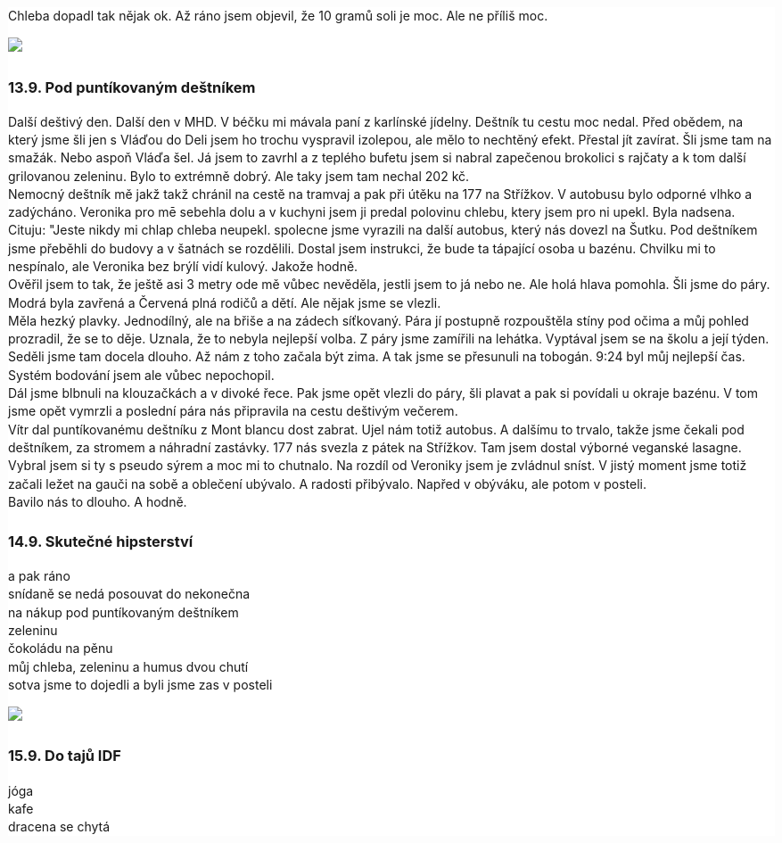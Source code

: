 Chleba dopadl tak nějak ok. Až ráno jsem objevil, že 10 gramů soli je moc. Ale ne příliš moc.

<a href="../images/2024_september/12_3.jpg" target="_blank"><img src="../images/thumbnails/2024_september/12_3.jpg"></a>

### 13.9. Pod puntíkovaným deštníkem

Další deštivý den. Další den v MHD. V béčku mi mávala paní z karlínské jídelny. Deštník tu cestu moc nedal. Před obědem, na který jsme šli jen s Vláďou do Deli jsem ho trochu vyspravil izolepou, ale mělo to nechtěný efekt. Přestal jít zavírat. Šli jsme tam na smažák. Nebo aspoň Vláďa šel. Já jsem to zavrhl a z teplého bufetu jsem si nabral zapečenou brokolici s rajčaty a k tom další grilovanou zeleninu. Bylo to extrémně dobrý. Ale taky jsem tam nechal 202 kč.<br>
Nemocný deštník mě jakž takž chránil na cestě na tramvaj a pak při útěku na 177 na Střížkov. V autobusu bylo odporné vlhko a zadýcháno. Veronika pro mē sebehla dolu a v kuchyni jsem ji predal polovinu chlebu, ktery jsem pro ni upekl. Byla nadsena. Cituju: "Jeste nikdy mi chlap chleba neupekl. spolecne jsme vyrazili na další autobus, který nás dovezl na Šutku. Pod deštníkem jsme přeběhli do budovy a v šatnách se rozdělili. Dostal jsem instrukci, že bude ta tápající osoba u bazénu. Chvilku mi to nespínalo, ale Veronika bez brýlí vidí kulový. Jakože hodně.<br>
Ověřil jsem to tak, že ještě asi 3 metry ode mě vůbec nevěděla, jestli jsem to já nebo ne. Ale holá hlava pomohla. Šli jsme do páry. Modrá byla zavřená a Červená plná rodičů a dětí. Ale nějak jsme se vlezli.<br>
Měla hezký plavky. Jednodílný, ale na břiše a na zádech síťkovaný. Pára jí postupně rozpouštěla stíny pod očima a můj pohled prozradil, že se to děje. Uznala, že to nebyla nejlepší volba. Z páry jsme zamířili na lehátka. Vyptával jsem se na školu a její týden. Seděli jsme tam docela dlouho. Až nám z toho začala být zima. A tak jsme se přesunuli na tobogán. 9:24 byl můj nejlepší čas. Systém bodování jsem ale vůbec nepochopil.<br>
Dál jsme blbnuli na klouzačkách a v divoké řece. Pak jsme opět vlezli do páry, šli plavat a pak si povídali u okraje bazénu. V tom jsme opět vymrzli a poslední pára nás připravila na cestu deštivým večerem.<br>
Vítr dal puntíkovanému deštníku z Mont blancu dost zabrat. Ujel nám totiž autobus. A dalšímu to trvalo, takže jsme čekali pod deštníkem, za stromem a náhradní zastávky. 177 nás svezla z pátek na Střížkov. Tam jsem dostal výborné veganské lasagne. Vybral jsem si ty s pseudo sýrem a moc mi to chutnalo. Na rozdíl od Veroniky jsem je zvládnul sníst. V jistý moment jsme totiž začali ležet na gauči na sobě a oblečení ubývalo. A radosti přibývalo. Napřed v obýváku, ale potom v posteli.<br>
Bavilo nás to dlouho. A hodně.

### 14.9. Skutečné hipsterství

a pak ráno<br>
snídaně se nedá posouvat do nekonečna<br>
na nákup pod puntíkovaným deštníkem<br>
zeleninu<br>
čokoládu na pěnu<br>
můj chleba, zeleninu a humus dvou chutí<br>
sotva jsme to dojedli a byli jsme zas v posteli<br>

<a href="../images/2024_september/14_1.jpg" target="_blank"><img src="../images/thumbnails/2024_september/14_1.jpg"></a>

### 15.9. Do tajů IDF

jóga<br>
kafe<br>
dracena se chytá<br>

